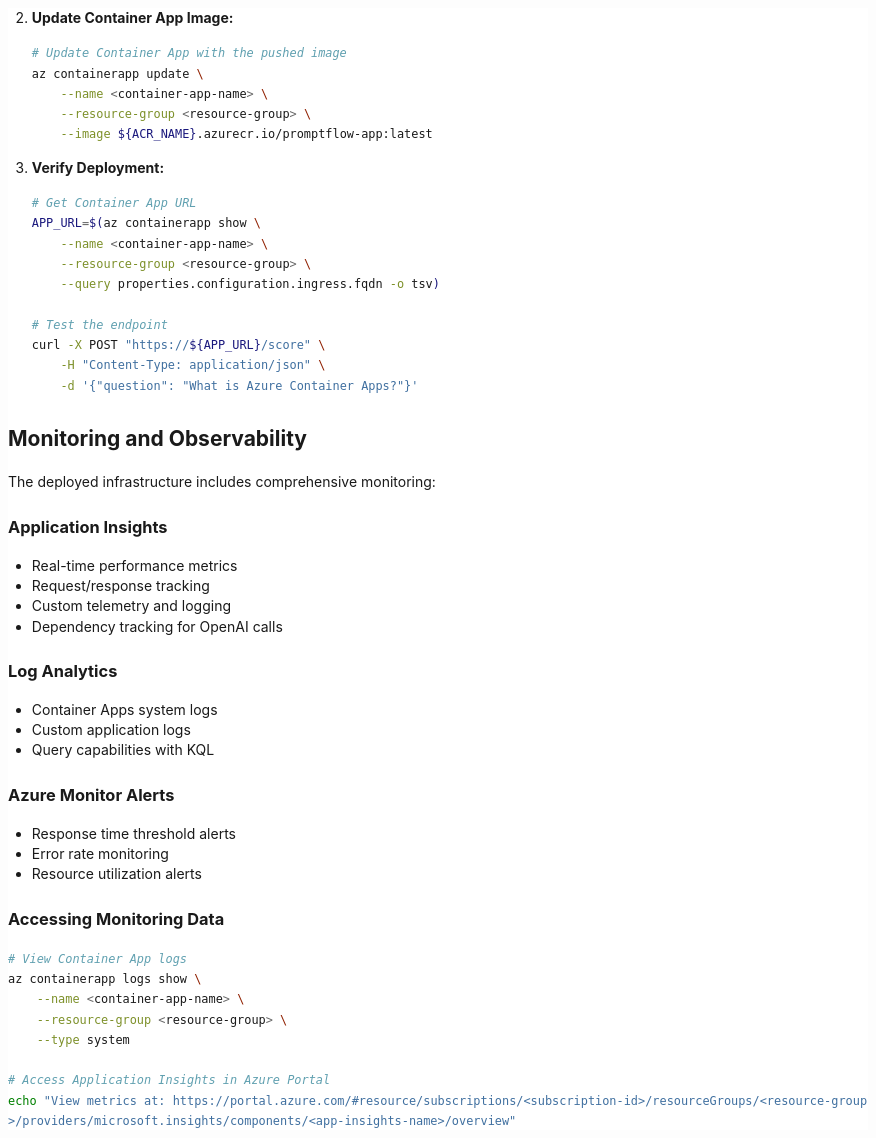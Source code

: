 2. **Update Container App Image:**
   ```bash
   # Update Container App with the pushed image
   az containerapp update \
       --name <container-app-name> \
       --resource-group <resource-group> \
       --image ${ACR_NAME}.azurecr.io/promptflow-app:latest
   ```

3. **Verify Deployment:**
   ```bash
   # Get Container App URL
   APP_URL=$(az containerapp show \
       --name <container-app-name> \
       --resource-group <resource-group> \
       --query properties.configuration.ingress.fqdn -o tsv)
   
   # Test the endpoint
   curl -X POST "https://${APP_URL}/score" \
       -H "Content-Type: application/json" \
       -d '{"question": "What is Azure Container Apps?"}'
   ```

## Monitoring and Observability

The deployed infrastructure includes comprehensive monitoring:

### Application Insights
- Real-time performance metrics
- Request/response tracking
- Custom telemetry and logging
- Dependency tracking for OpenAI calls

### Log Analytics
- Container Apps system logs
- Custom application logs
- Query capabilities with KQL

### Azure Monitor Alerts
- Response time threshold alerts
- Error rate monitoring
- Resource utilization alerts

### Accessing Monitoring Data

```bash
# View Container App logs
az containerapp logs show \
    --name <container-app-name> \
    --resource-group <resource-group> \
    --type system

# Access Application Insights in Azure Portal
echo "View metrics at: https://portal.azure.com/#resource/subscriptions/<subscription-id>/resourceGroups/<resource-group>/providers/microsoft.insights/components/<app-insights-name>/overview"
```
